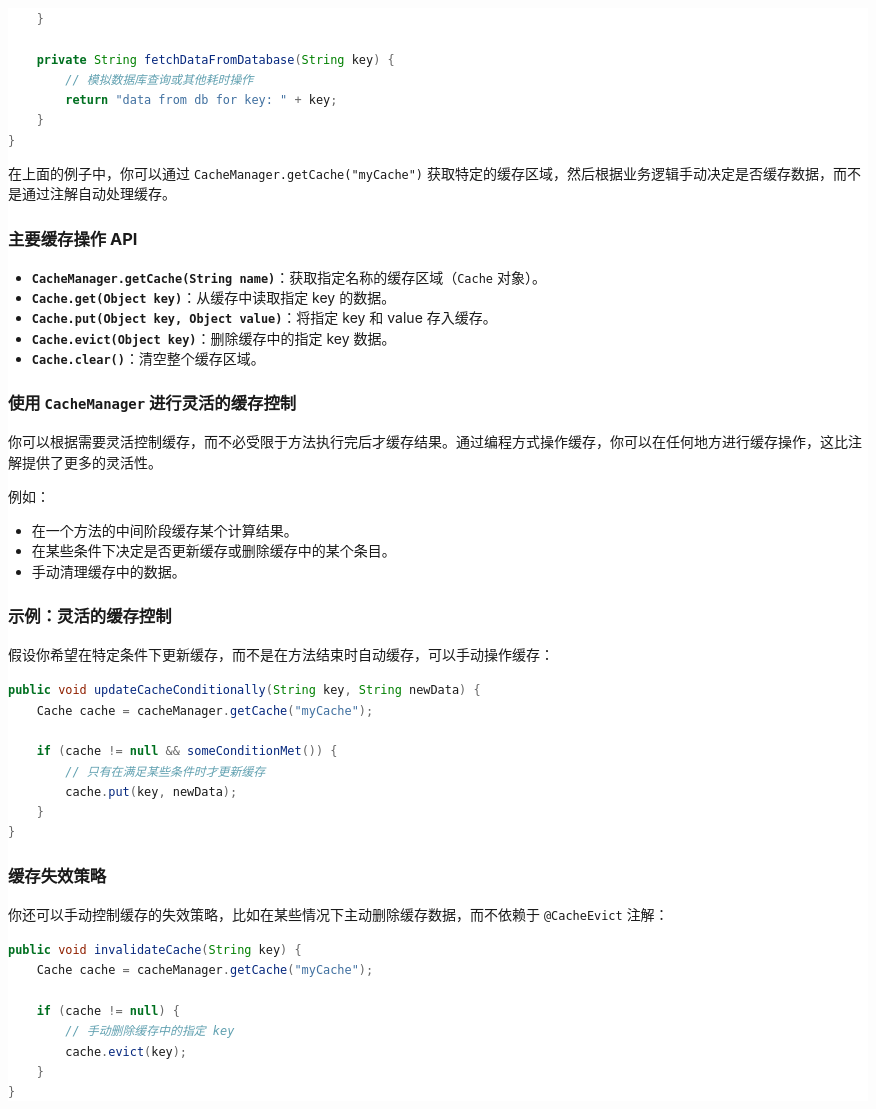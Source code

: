 ```java
    }

    private String fetchDataFromDatabase(String key) {
        // 模拟数据库查询或其他耗时操作
        return "data from db for key: " + key;
    }
}
```

在上面的例子中，你可以通过 `CacheManager.getCache("myCache")` 获取特定的缓存区域，然后根据业务逻辑手动决定是否缓存数据，而不是通过注解自动处理缓存。

### 主要缓存操作 API

- **`CacheManager.getCache(String name)`**：获取指定名称的缓存区域（`Cache` 对象）。
- **`Cache.get(Object key)`**：从缓存中读取指定 key 的数据。
- **`Cache.put(Object key, Object value)`**：将指定 key 和 value 存入缓存。
- **`Cache.evict(Object key)`**：删除缓存中的指定 key 数据。
- **`Cache.clear()`**：清空整个缓存区域。

### 使用 `CacheManager` 进行灵活的缓存控制

你可以根据需要灵活控制缓存，而不必受限于方法执行完后才缓存结果。通过编程方式操作缓存，你可以在任何地方进行缓存操作，这比注解提供了更多的灵活性。

例如：

- 在一个方法的中间阶段缓存某个计算结果。
- 在某些条件下决定是否更新缓存或删除缓存中的某个条目。
- 手动清理缓存中的数据。

### 示例：灵活的缓存控制

假设你希望在特定条件下更新缓存，而不是在方法结束时自动缓存，可以手动操作缓存：

```java
public void updateCacheConditionally(String key, String newData) {
    Cache cache = cacheManager.getCache("myCache");

    if (cache != null && someConditionMet()) {
        // 只有在满足某些条件时才更新缓存
        cache.put(key, newData);
    }
}
```

### 缓存失效策略

你还可以手动控制缓存的失效策略，比如在某些情况下主动删除缓存数据，而不依赖于 `@CacheEvict` 注解：

```java
public void invalidateCache(String key) {
    Cache cache = cacheManager.getCache("myCache");

    if (cache != null) {
        // 手动删除缓存中的指定 key
        cache.evict(key);
    }
}
```
